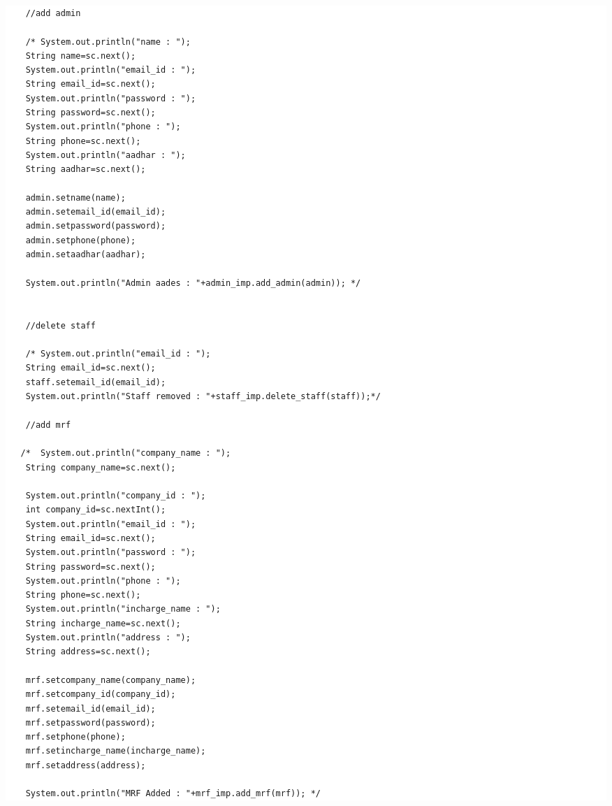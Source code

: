        //add admin

        /* System.out.println("name : ");
        String name=sc.next();
        System.out.println("email_id : ");
        String email_id=sc.next();
        System.out.println("password : ");
        String password=sc.next();
        System.out.println("phone : ");
        String phone=sc.next();
        System.out.println("aadhar : ");
        String aadhar=sc.next();

        admin.setname(name);
        admin.setemail_id(email_id);
        admin.setpassword(password);
        admin.setphone(phone);
        admin.setaadhar(aadhar);

        System.out.println("Admin aades : "+admin_imp.add_admin(admin)); */
        

        //delete staff

        /* System.out.println("email_id : ");
        String email_id=sc.next();
        staff.setemail_id(email_id);
        System.out.println("Staff removed : "+staff_imp.delete_staff(staff));*/

        //add mrf

       /*  System.out.println("company_name : ");
        String company_name=sc.next();

        System.out.println("company_id : ");
        int company_id=sc.nextInt();
        System.out.println("email_id : ");
        String email_id=sc.next();
        System.out.println("password : ");
        String password=sc.next();
        System.out.println("phone : ");
        String phone=sc.next();
        System.out.println("incharge_name : ");
        String incharge_name=sc.next();
        System.out.println("address : ");
        String address=sc.next();

        mrf.setcompany_name(company_name);
        mrf.setcompany_id(company_id);
        mrf.setemail_id(email_id);
        mrf.setpassword(password);
        mrf.setphone(phone);
        mrf.setincharge_name(incharge_name);
        mrf.setaddress(address);

        System.out.println("MRF Added : "+mrf_imp.add_mrf(mrf)); */
